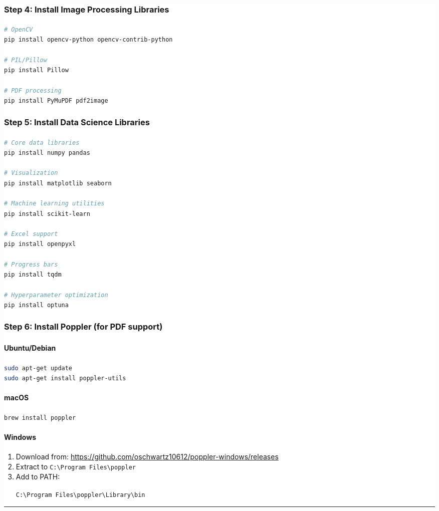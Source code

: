 ### Step 4: Install Image Processing Libraries

```bash
# OpenCV
pip install opencv-python opencv-contrib-python

# PIL/Pillow
pip install Pillow

# PDF processing
pip install PyMuPDF pdf2image
```

### Step 5: Install Data Science Libraries

```bash
# Core data libraries
pip install numpy pandas

# Visualization
pip install matplotlib seaborn

# Machine learning utilities
pip install scikit-learn

# Excel support
pip install openpyxl

# Progress bars
pip install tqdm

# Hyperparameter optimization
pip install optuna
```

### Step 6: Install Poppler (for PDF support)

#### Ubuntu/Debian
```bash
sudo apt-get update
sudo apt-get install poppler-utils
```

#### macOS
```bash
brew install poppler
```

#### Windows
1. Download from: https://github.com/oschwartz10612/poppler-windows/releases
2. Extract to `C:\Program Files\poppler`
3. Add to PATH:
   ```
   C:\Program Files\poppler\Library\bin
   ```

---